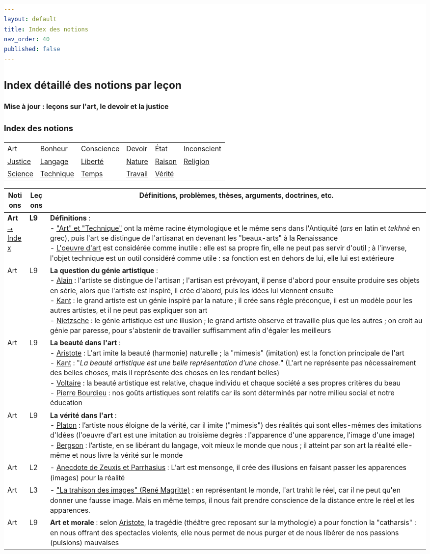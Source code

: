 ```yaml
---
layout: default
title: Index des notions
nav_order: 40
published: false
---
```

## Index détaillé des notions par leçon 

**Mise à jour : leçons sur l'art, le devoir et la justice**

<a id="index"></a>
### Index des notions

|        |        |        |        |        |        | 
| ------ | ------ | ------ | ------ | ------ | ------ | 
|<a href="#art">Art</a>   |<a href="#Bonheur">Bonheur</a> |<a href="#Conscience">Conscience</a>| <a href="#Devoir">Devoir</a> | <a href="#État">État</a> | <a href="#Inconscient">Inconscient</a> | 
| <a href="#Justice">Justice</a> | <a href="#Langage">Langage</a> | <a href="#Liberté">Liberté</a> | <a href="#Nature">Nature</a> | <a href="#Raison">Raison</a> | <a href="#Religion">Religion</a> | 
| <a href="#Science">Science</a> | <a href="#Technique">Technique</a> | <a href="#Temps">Temps</a> | <a href="#Travail">Travail</a> | <a href="#Vérité">Vérité</a> |        | 



| Notions           | Leçons | Définitions, problèmes, thèses, arguments, doctrines, etc. |
| ----------------- | ------ | ------------------------------------------------------------ |
| <span id="Art">**Art**</span>  <br> <a href="#index">⭢ Index</a>   | **L9**     | **Définitions** : <br> - ["Art" et "Technique"](https://rollauda.github.io/philotg/docs/L9/L9-2-0.html) ont la même racine étymologique et le même sens dans l'Antiquité (*ars* en latin et *tekhnè* en grec), puis l'art se distingue de l'artisanat en devenant les "beaux-arts" à la Renaissance <br> - [L'oeuvre d'art](https://rollauda.github.io/philotg/docs/L9/L9-3-0.html) est considérée comme inutile : elle est sa propre fin, elle ne peut pas servir d'outil ; à l'inverse, l'objet technique est un outil considéré comme utile : sa fonction est en dehors de lui, elle lui est extérieure |
| Art   | L9    | **La question du génie artistique** : <br> - [Alain](https://rollauda.github.io/philotg/docs/L9/L9-2-1.html) : l'artiste se distingue de l'artisan ; l'artisan est prévoyant, il pense d'abord pour ensuite produire ses objets en série, alors que l'artiste est inspiré, il crée d'abord, puis les idées lui viennent ensuite <br> - [Kant](https://rollauda.github.io/philotg/docs/L9/L9-2-1.html) : le grand artiste est un génie inspiré par la nature ; il crée sans régle préconçue, il est un modèle pour les autres artistes, et il ne peut pas expliquer son art <br> - [Nietzsche](https://rollauda.github.io/philotg/docs/L9/L9-2-3.html) : le génie artistique est une illusion ; le grand artiste observe et travaille plus que les autres ; on croit au génie par paresse, pour s'abstenir de travailler suffisamment afin d'égaler les meilleurs |
| Art   | L9     | **La beauté dans l'art** : <br> - [Aristote](https://rollauda.github.io/philotg/docs/L9/L9-3-1-0.html#lart-imitation-de-la-nature) : L'art imite la beauté (harmonie) naturelle ; la "mimesis" (imitation) est la fonction principale de l'art <br> - [Kant](https://rollauda.github.io/philotg/docs/L9/L9-3-1-0.html#beaut%C3%A9-naturelle-et-beaut%C3%A9-artistique) : "*La beauté artistique est une belle représentation d’une chose.*" (L'art ne représente pas nécessairement des belles choses, mais il représente des choses en les rendant belles) <br> - [Voltaire](https://rollauda.github.io/philotg/docs/L9/L9-3-1-0.html#la-relativit%C3%A9-du-beau) : la beauté artistique est relative, chaque individu et chaque société a ses propres critères du beau <br> - [Pierre Bourdieu](https://rollauda.github.io/philotg/docs/L9/L9-3-1-0.html#la-relativit%C3%A9-du-beau) : nos goûts artistiques sont relatifs car ils sont déterminés par notre milieu social et notre éducation |
| Art   | L9     | **La vérité dans l'art** : <br> - [Platon](https://rollauda.github.io/philotg/docs/L9/L9-3-2-0.html#platon--lartiste-nous-%C3%A9loigne-de-la-v%C3%A9rit%C3%A9) : l’artiste nous éloigne de la vérité, car il imite ("mimesis") des réalités qui sont elles-mêmes des imitations d'Idées (l'oeuvre d'art est une imitation au troisième degrès : l'apparence d'une apparence, l'image d'une image) <br> - [Bergson](https://rollauda.github.io/philotg/docs/L9/L9-3-2-0.html#lart-r%C3%A9v%C3%A8le-la-v%C3%A9rit%C3%A9-derri%C3%A8re-les-apparences) : l’artiste, en se libérant du langage, voit mieux le monde que nous ; il atteint par son art la réalité elle-même et nous livre la vérité sur le monde <br>  |
| Art   | L2     | - [Anecdote de Zeuxis et Parrhasius](https://rollauda.github.io/philotg/docs/L2/L2-1.html#lillusion-dans-lart) : L'art est mensonge, il crée des illusions en faisant passer les apparences (images) pour la réalité |
|         Art          | L3     | - ["La trahison des images" (René Magritte)](https://rollauda.github.io/philotg/docs/L3/L3-0-2-intro.html#exercice-n2) : en représentant le monde, l'art trahit le réel, car il ne peut qu'en donner une fausse image. Mais en même temps, il nous fait prendre conscience de la distance entre le réel et les apparences.  |
| Art   | L9     | **Art et morale** : selon [Aristote](https://rollauda.github.io/philotg/docs/L9/L9-3-3-0.html#aristote--la-fonction-cathartique-de-lart), la tragédie (théâtre grec reposant sur la mythologie) a pour fonction la "catharsis" : en nous offrant des spectacles violents, elle nous permet de nous purger et de nous libérer de nos passions (pulsions) mauvaises |